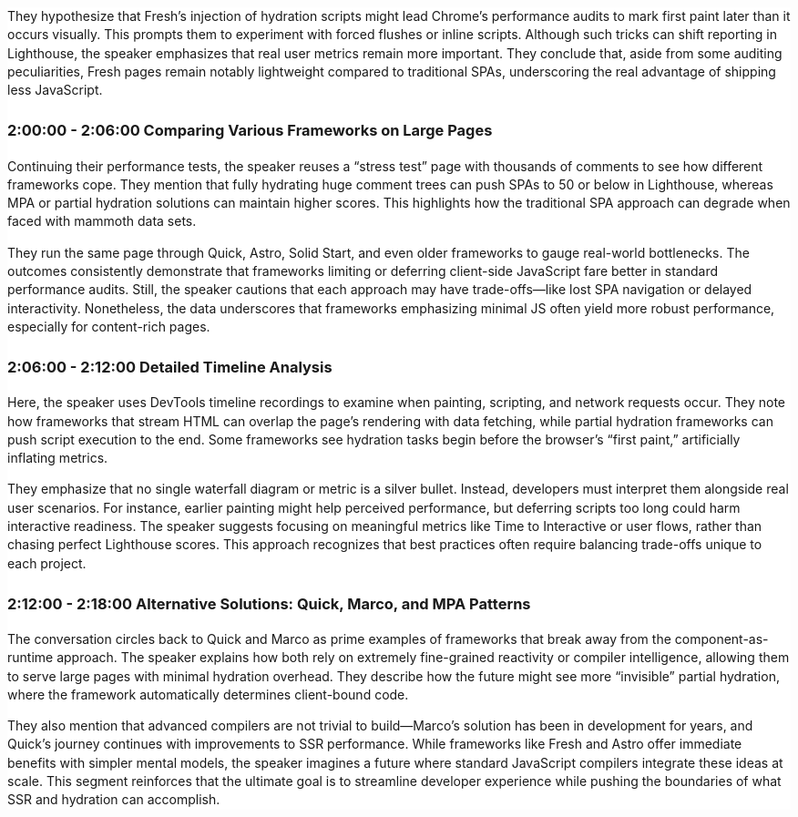 They hypothesize that Fresh’s injection of hydration scripts might lead Chrome’s performance audits to mark first paint later than it occurs visually. This prompts them to experiment with forced flushes or inline scripts. Although such tricks can shift reporting in Lighthouse, the speaker emphasizes that real user metrics remain more important. They conclude that, aside from some auditing peculiarities, Fresh pages remain notably lightweight compared to traditional SPAs, underscoring the real advantage of shipping less JavaScript.

### 2:00:00 - 2:06:00 Comparing Various Frameworks on Large Pages  

Continuing their performance tests, the speaker reuses a “stress test” page with thousands of comments to see how different frameworks cope. They mention that fully hydrating huge comment trees can push SPAs to 50 or below in Lighthouse, whereas MPA or partial hydration solutions can maintain higher scores. This highlights how the traditional SPA approach can degrade when faced with mammoth data sets.

They run the same page through Quick, Astro, Solid Start, and even older frameworks to gauge real-world bottlenecks. The outcomes consistently demonstrate that frameworks limiting or deferring client-side JavaScript fare better in standard performance audits. Still, the speaker cautions that each approach may have trade-offs—like lost SPA navigation or delayed interactivity. Nonetheless, the data underscores that frameworks emphasizing minimal JS often yield more robust performance, especially for content-rich pages.

### 2:06:00 - 2:12:00 Detailed Timeline Analysis  

Here, the speaker uses DevTools timeline recordings to examine when painting, scripting, and network requests occur. They note how frameworks that stream HTML can overlap the page’s rendering with data fetching, while partial hydration frameworks can push script execution to the end. Some frameworks see hydration tasks begin before the browser’s “first paint,” artificially inflating metrics.

They emphasize that no single waterfall diagram or metric is a silver bullet. Instead, developers must interpret them alongside real user scenarios. For instance, earlier painting might help perceived performance, but deferring scripts too long could harm interactive readiness. The speaker suggests focusing on meaningful metrics like Time to Interactive or user flows, rather than chasing perfect Lighthouse scores. This approach recognizes that best practices often require balancing trade-offs unique to each project.

### 2:12:00 - 2:18:00 Alternative Solutions: Quick, Marco, and MPA Patterns  

The conversation circles back to Quick and Marco as prime examples of frameworks that break away from the component-as-runtime approach. The speaker explains how both rely on extremely fine-grained reactivity or compiler intelligence, allowing them to serve large pages with minimal hydration overhead. They describe how the future might see more “invisible” partial hydration, where the framework automatically determines client-bound code.

They also mention that advanced compilers are not trivial to build—Marco’s solution has been in development for years, and Quick’s journey continues with improvements to SSR performance. While frameworks like Fresh and Astro offer immediate benefits with simpler mental models, the speaker imagines a future where standard JavaScript compilers integrate these ideas at scale. This segment reinforces that the ultimate goal is to streamline developer experience while pushing the boundaries of what SSR and hydration can accomplish.
